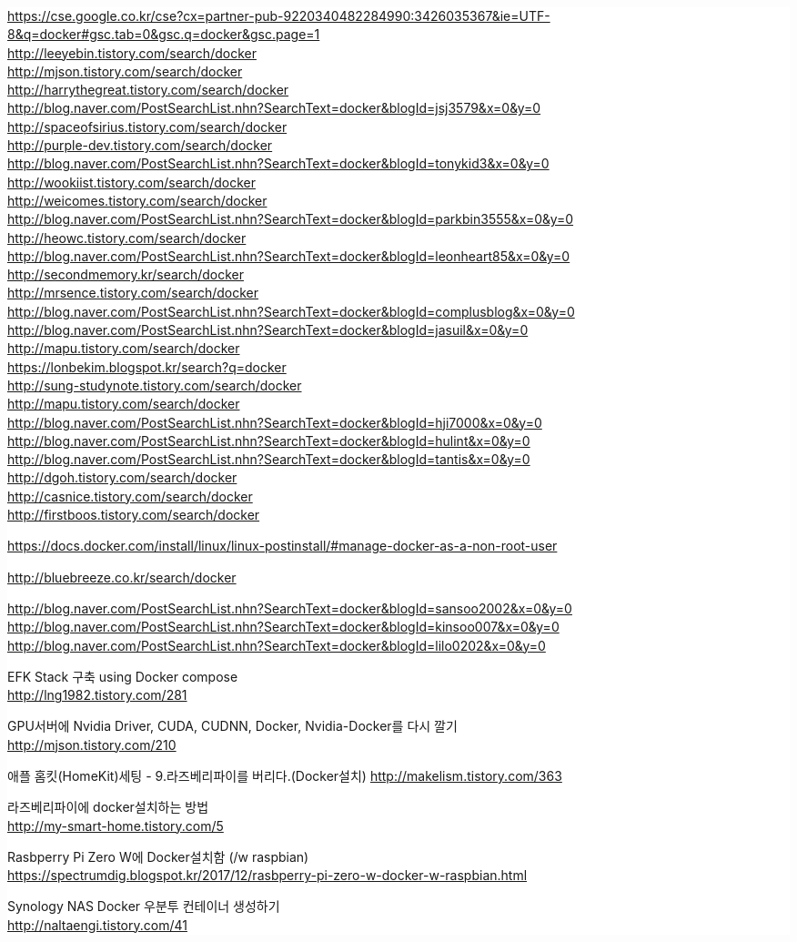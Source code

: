 https://cse.google.co.kr/cse?cx=partner-pub-9220340482284990:3426035367&ie=UTF-8&q=docker#gsc.tab=0&gsc.q=docker&gsc.page=1  
http://leeyebin.tistory.com/search/docker  
http://mjson.tistory.com/search/docker  
http://harrythegreat.tistory.com/search/docker  
http://blog.naver.com/PostSearchList.nhn?SearchText=docker&blogId=jsj3579&x=0&y=0  
http://spaceofsirius.tistory.com/search/docker  
http://purple-dev.tistory.com/search/docker  
http://blog.naver.com/PostSearchList.nhn?SearchText=docker&blogId=tonykid3&x=0&y=0  
http://wookiist.tistory.com/search/docker  
http://weicomes.tistory.com/search/docker  
http://blog.naver.com/PostSearchList.nhn?SearchText=docker&blogId=parkbin3555&x=0&y=0
http://heowc.tistory.com/search/docker  
http://blog.naver.com/PostSearchList.nhn?SearchText=docker&blogId=leonheart85&x=0&y=0  
http://secondmemory.kr/search/docker  
http://mrsence.tistory.com/search/docker  
http://blog.naver.com/PostSearchList.nhn?SearchText=docker&blogId=complusblog&x=0&y=0  
http://blog.naver.com/PostSearchList.nhn?SearchText=docker&blogId=jasuil&x=0&y=0  
http://mapu.tistory.com/search/docker  
https://lonbekim.blogspot.kr/search?q=docker  
http://sung-studynote.tistory.com/search/docker  
http://mapu.tistory.com/search/docker  
http://blog.naver.com/PostSearchList.nhn?SearchText=docker&blogId=hji7000&x=0&y=0  
http://blog.naver.com/PostSearchList.nhn?SearchText=docker&blogId=hulint&x=0&y=0  
http://blog.naver.com/PostSearchList.nhn?SearchText=docker&blogId=tantis&x=0&y=0  
http://dgoh.tistory.com/search/docker  
http://casnice.tistory.com/search/docker  
http://firstboos.tistory.com/search/docker

https://docs.docker.com/install/linux/linux-postinstall/#manage-docker-as-a-non-root-user  


http://bluebreeze.co.kr/search/docker

http://blog.naver.com/PostSearchList.nhn?SearchText=docker&blogId=sansoo2002&x=0&y=0  
http://blog.naver.com/PostSearchList.nhn?SearchText=docker&blogId=kinsoo007&x=0&y=0  
http://blog.naver.com/PostSearchList.nhn?SearchText=docker&blogId=lilo0202&x=0&y=0  


EFK Stack 구축 using Docker compose  
http://lng1982.tistory.com/281  

GPU서버에 Nvidia Driver, CUDA, CUDNN, Docker, Nvidia-Docker를 다시 깔기  
http://mjson.tistory.com/210  

애플 홈킷(HomeKit)세팅 - 9.라즈베리파이를 버리다.(Docker설치)
http://makelism.tistory.com/363

라즈베리파이에 docker설치하는 방법  
http://my-smart-home.tistory.com/5  

Rasbperry Pi Zero W에 Docker설치함 (/w raspbian)  
https://spectrumdig.blogspot.kr/2017/12/rasbperry-pi-zero-w-docker-w-raspbian.html

Synology NAS Docker 우분투 컨테이너 생성하기  
http://naltaengi.tistory.com/41  
